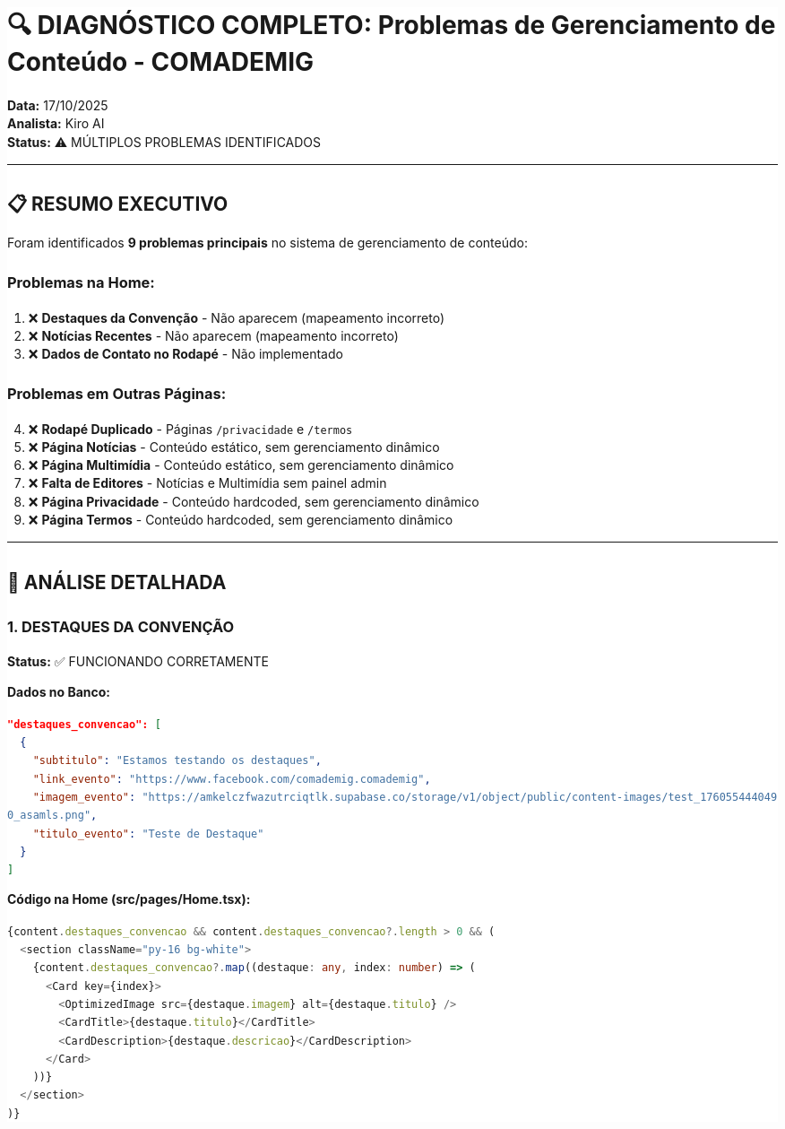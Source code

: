 # 🔍 DIAGNÓSTICO COMPLETO: Problemas de Gerenciamento de Conteúdo - COMADEMIG

**Data:** 17/10/2025  
**Analista:** Kiro AI  
**Status:** ⚠️ MÚLTIPLOS PROBLEMAS IDENTIFICADOS

---

## 📋 RESUMO EXECUTIVO

Foram identificados **9 problemas principais** no sistema de gerenciamento de conteúdo:

### Problemas na Home:
1. ❌ **Destaques da Convenção** - Não aparecem (mapeamento incorreto)
2. ❌ **Notícias Recentes** - Não aparecem (mapeamento incorreto)
3. ❌ **Dados de Contato no Rodapé** - Não implementado

### Problemas em Outras Páginas:
4. ❌ **Rodapé Duplicado** - Páginas `/privacidade` e `/termos`
5. ❌ **Página Notícias** - Conteúdo estático, sem gerenciamento dinâmico
6. ❌ **Página Multimídia** - Conteúdo estático, sem gerenciamento dinâmico
7. ❌ **Falta de Editores** - Notícias e Multimídia sem painel admin
8. ❌ **Página Privacidade** - Conteúdo hardcoded, sem gerenciamento dinâmico
9. ❌ **Página Termos** - Conteúdo hardcoded, sem gerenciamento dinâmico

---

## 🔎 ANÁLISE DETALHADA

### 1. DESTAQUES DA CONVENÇÃO

**Status:** ✅ FUNCIONANDO CORRETAMENTE

**Dados no Banco:**
```json
"destaques_convencao": [
  {
    "subtitulo": "Estamos testando os destaques",
    "link_evento": "https://www.facebook.com/comademig.comademig",
    "imagem_evento": "https://amkelczfwazutrciqtlk.supabase.co/storage/v1/object/public/content-images/test_1760554440490_asamls.png",
    "titulo_evento": "Teste de Destaque"
  }
]
```

**Código na Home (src/pages/Home.tsx):**
```typescript
{content.destaques_convencao && content.destaques_convencao?.length > 0 && (
  <section className="py-16 bg-white">
    {content.destaques_convencao?.map((destaque: any, index: number) => (
      <Card key={index}>
        <OptimizedImage src={destaque.imagem} alt={destaque.titulo} />
        <CardTitle>{destaque.titulo}</CardTitle>
        <CardDescription>{destaque.descricao}</CardDescription>
      </Card>
    ))}
  </section>
)}
```
